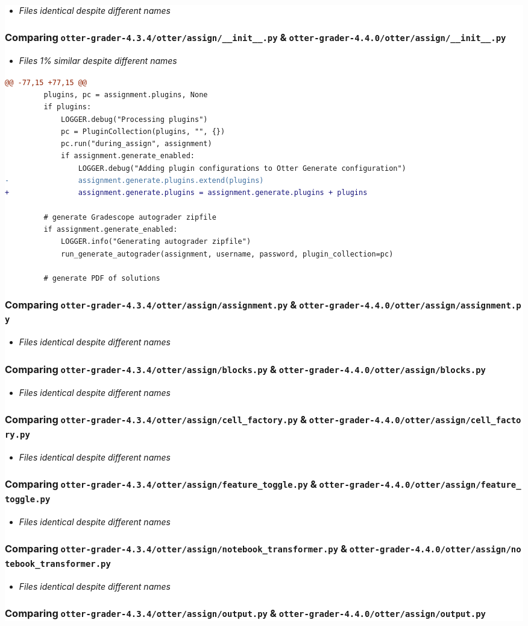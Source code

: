  * *Files identical despite different names*

### Comparing `otter-grader-4.3.4/otter/assign/__init__.py` & `otter-grader-4.4.0/otter/assign/__init__.py`

 * *Files 1% similar despite different names*

```diff
@@ -77,15 +77,15 @@
         plugins, pc = assignment.plugins, None
         if plugins:
             LOGGER.debug("Processing plugins")
             pc = PluginCollection(plugins, "", {})
             pc.run("during_assign", assignment)
             if assignment.generate_enabled:
                 LOGGER.debug("Adding plugin configurations to Otter Generate configuration")
-                assignment.generate.plugins.extend(plugins)
+                assignment.generate.plugins = assignment.generate.plugins + plugins
 
         # generate Gradescope autograder zipfile
         if assignment.generate_enabled:
             LOGGER.info("Generating autograder zipfile")
             run_generate_autograder(assignment, username, password, plugin_collection=pc)
 
         # generate PDF of solutions
```

### Comparing `otter-grader-4.3.4/otter/assign/assignment.py` & `otter-grader-4.4.0/otter/assign/assignment.py`

 * *Files identical despite different names*

### Comparing `otter-grader-4.3.4/otter/assign/blocks.py` & `otter-grader-4.4.0/otter/assign/blocks.py`

 * *Files identical despite different names*

### Comparing `otter-grader-4.3.4/otter/assign/cell_factory.py` & `otter-grader-4.4.0/otter/assign/cell_factory.py`

 * *Files identical despite different names*

### Comparing `otter-grader-4.3.4/otter/assign/feature_toggle.py` & `otter-grader-4.4.0/otter/assign/feature_toggle.py`

 * *Files identical despite different names*

### Comparing `otter-grader-4.3.4/otter/assign/notebook_transformer.py` & `otter-grader-4.4.0/otter/assign/notebook_transformer.py`

 * *Files identical despite different names*

### Comparing `otter-grader-4.3.4/otter/assign/output.py` & `otter-grader-4.4.0/otter/assign/output.py`
